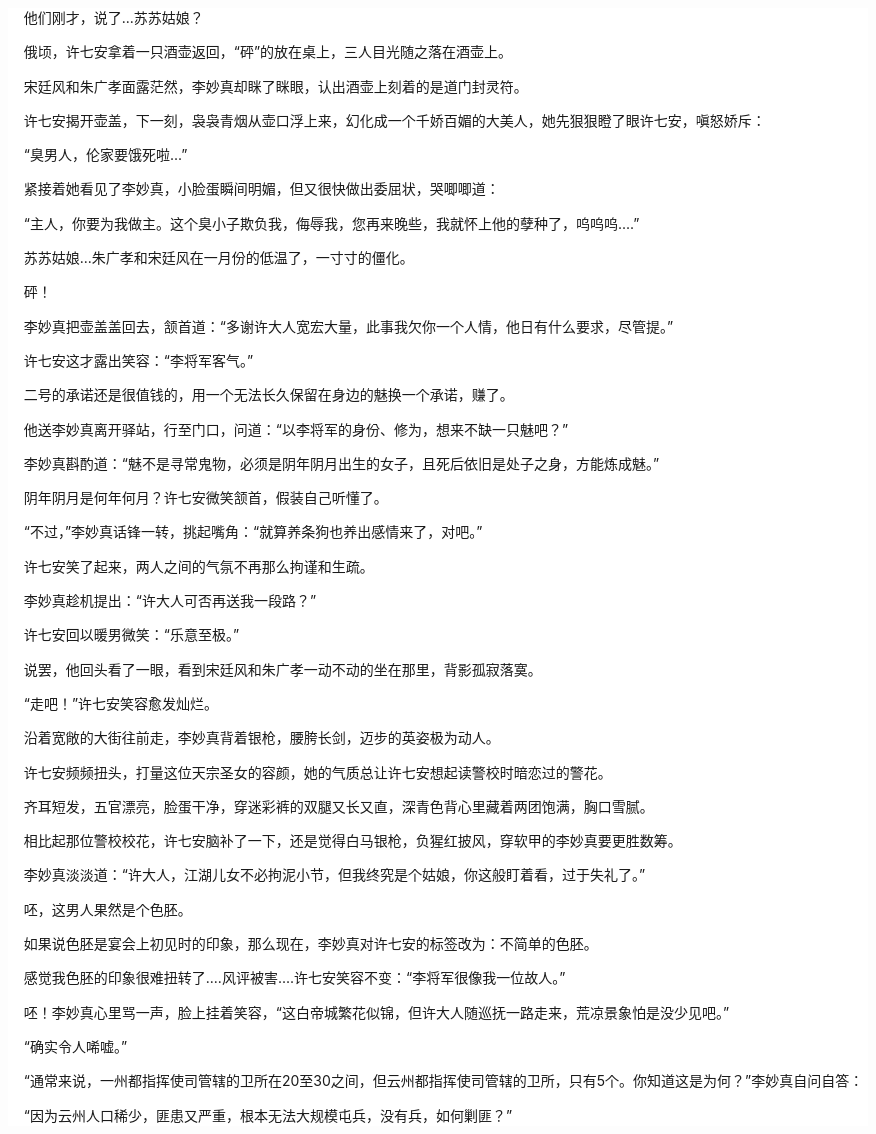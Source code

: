     他们刚才，说了...苏苏姑娘？

    俄顷，许七安拿着一只酒壶返回，“砰”的放在桌上，三人目光随之落在酒壶上。

    宋廷风和朱广孝面露茫然，李妙真却眯了眯眼，认出酒壶上刻着的是道门封灵符。

    许七安揭开壶盖，下一刻，袅袅青烟从壶口浮上来，幻化成一个千娇百媚的大美人，她先狠狠瞪了眼许七安，嗔怒娇斥：

    “臭男人，伦家要饿死啦...”

    紧接着她看见了李妙真，小脸蛋瞬间明媚，但又很快做出委屈状，哭唧唧道：

    “主人，你要为我做主。这个臭小子欺负我，侮辱我，您再来晚些，我就怀上他的孽种了，呜呜呜....”

    苏苏姑娘...朱广孝和宋廷风在一月份的低温了，一寸寸的僵化。

    砰！

    李妙真把壶盖盖回去，颔首道：“多谢许大人宽宏大量，此事我欠你一个人情，他日有什么要求，尽管提。”

    许七安这才露出笑容：“李将军客气。”

    二号的承诺还是很值钱的，用一个无法长久保留在身边的魅换一个承诺，赚了。

    他送李妙真离开驿站，行至门口，问道：“以李将军的身份、修为，想来不缺一只魅吧？”

    李妙真斟酌道：“魅不是寻常鬼物，必须是阴年阴月出生的女子，且死后依旧是处子之身，方能炼成魅。”

    阴年阴月是何年何月？许七安微笑颔首，假装自己听懂了。

    “不过，”李妙真话锋一转，挑起嘴角：“就算养条狗也养出感情来了，对吧。”

    许七安笑了起来，两人之间的气氛不再那么拘谨和生疏。

    李妙真趁机提出：“许大人可否再送我一段路？”

    许七安回以暖男微笑：“乐意至极。”

    说罢，他回头看了一眼，看到宋廷风和朱广孝一动不动的坐在那里，背影孤寂落寞。

    “走吧！”许七安笑容愈发灿烂。

    沿着宽敞的大街往前走，李妙真背着银枪，腰胯长剑，迈步的英姿极为动人。

    许七安频频扭头，打量这位天宗圣女的容颜，她的气质总让许七安想起读警校时暗恋过的警花。

    齐耳短发，五官漂亮，脸蛋干净，穿迷彩裤的双腿又长又直，深青色背心里藏着两团饱满，胸口雪腻。

    相比起那位警校校花，许七安脑补了一下，还是觉得白马银枪，负猩红披风，穿软甲的李妙真要更胜数筹。

    李妙真淡淡道：“许大人，江湖儿女不必拘泥小节，但我终究是个姑娘，你这般盯着看，过于失礼了。”

    呸，这男人果然是个色胚。

    如果说色胚是宴会上初见时的印象，那么现在，李妙真对许七安的标签改为：不简单的色胚。

    感觉我色胚的印象很难扭转了....风评被害....许七安笑容不变：“李将军很像我一位故人。”

    呸！李妙真心里骂一声，脸上挂着笑容，“这白帝城繁花似锦，但许大人随巡抚一路走来，荒凉景象怕是没少见吧。”

    “确实令人唏嘘。”

    “通常来说，一州都指挥使司管辖的卫所在20至30之间，但云州都指挥使司管辖的卫所，只有5个。你知道这是为何？”李妙真自问自答：

    “因为云州人口稀少，匪患又严重，根本无法大规模屯兵，没有兵，如何剿匪？”
